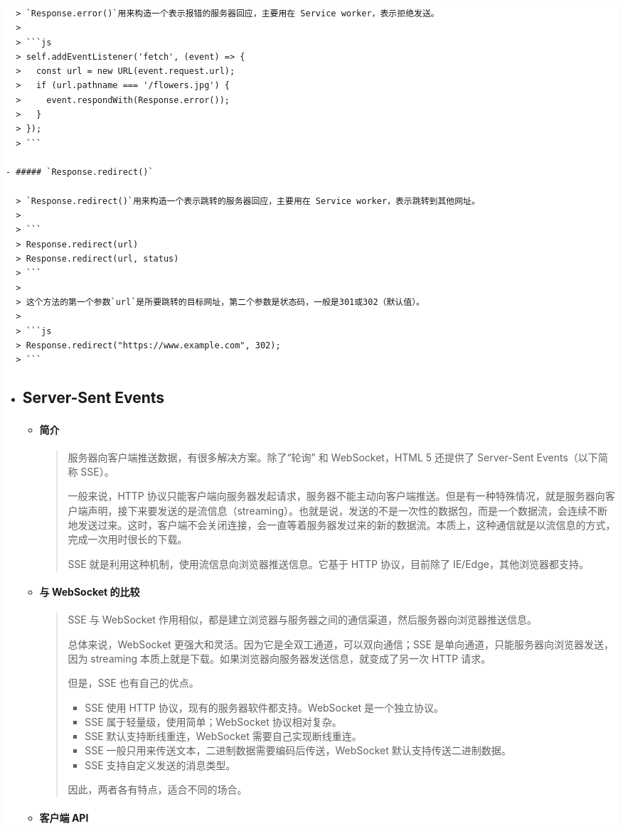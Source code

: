       > `Response.error()`用来构造一个表示报错的服务器回应，主要用在 Service worker，表示拒绝发送。
      >
      > ```js
      > self.addEventListener('fetch', (event) => {
      >   const url = new URL(event.request.url);
      >   if (url.pathname === '/flowers.jpg') {
      >     event.respondWith(Response.error());
      >   }
      > });
      > ```

    - ##### `Response.redirect()`

      > `Response.redirect()`用来构造一个表示跳转的服务器回应，主要用在 Service worker，表示跳转到其他网址。
      >
      > ```
      > Response.redirect(url)
      > Response.redirect(url, status)
      > ```
      >
      > 这个方法的第一个参数`url`是所要跳转的目标网址，第二个参数是状态码，一般是301或302（默认值）。
      >
      > ```js
      > Response.redirect("https://www.example.com", 302);
      > ```

- ## Server-Sent Events

  - #### 简介

    > 服务器向客户端推送数据，有很多解决方案。除了“轮询” 和 WebSocket，HTML 5 还提供了 Server-Sent Events（以下简称 SSE）。
    >
    > 一般来说，HTTP 协议只能客户端向服务器发起请求，服务器不能主动向客户端推送。但是有一种特殊情况，就是服务器向客户端声明，接下来要发送的是流信息（streaming）。也就是说，发送的不是一次性的数据包，而是一个数据流，会连续不断地发送过来。这时，客户端不会关闭连接，会一直等着服务器发过来的新的数据流。本质上，这种通信就是以流信息的方式，完成一次用时很长的下载。
    >
    > SSE 就是利用这种机制，使用流信息向浏览器推送信息。它基于 HTTP 协议，目前除了 IE/Edge，其他浏览器都支持。

  - #### 与 WebSocket 的比较

    > SSE 与 WebSocket 作用相似，都是建立浏览器与服务器之间的通信渠道，然后服务器向浏览器推送信息。
    >
    > 总体来说，WebSocket 更强大和灵活。因为它是全双工通道，可以双向通信；SSE 是单向通道，只能服务器向浏览器发送，因为 streaming 本质上就是下载。如果浏览器向服务器发送信息，就变成了另一次 HTTP 请求。
    >
    > 但是，SSE 也有自己的优点。
    >
    > - SSE 使用 HTTP 协议，现有的服务器软件都支持。WebSocket 是一个独立协议。
    > - SSE 属于轻量级，使用简单；WebSocket 协议相对复杂。
    > - SSE 默认支持断线重连，WebSocket 需要自己实现断线重连。
    > - SSE 一般只用来传送文本，二进制数据需要编码后传送，WebSocket 默认支持传送二进制数据。
    > - SSE 支持自定义发送的消息类型。
    >
    > 因此，两者各有特点，适合不同的场合。

  - #### 客户端 API
